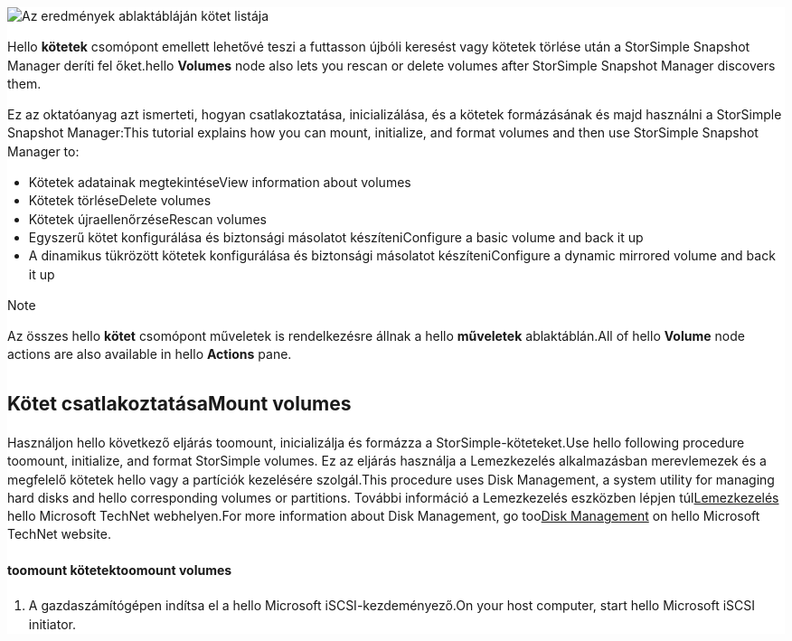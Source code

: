 ![Az eredmények ablaktábláján kötet listája](./media/storsimple-snapshot-manager-manage-volumes/HCS_SSM_Volume_node.png)

<span data-ttu-id="ae9bb-110">Hello **kötetek** csomópont emellett lehetővé teszi a futtasson újbóli keresést vagy kötetek törlése után a StorSimple Snapshot Manager deríti fel őket.</span><span class="sxs-lookup"><span data-stu-id="ae9bb-110">hello **Volumes** node also lets you rescan or delete volumes after StorSimple Snapshot Manager discovers them.</span></span> 

<span data-ttu-id="ae9bb-111">Ez az oktatóanyag azt ismerteti, hogyan csatlakoztatása, inicializálása, és a kötetek formázásának és majd használni a StorSimple Snapshot Manager:</span><span class="sxs-lookup"><span data-stu-id="ae9bb-111">This tutorial explains how you can mount, initialize, and format volumes and then use StorSimple Snapshot Manager to:</span></span>

* <span data-ttu-id="ae9bb-112">Kötetek adatainak megtekintése</span><span class="sxs-lookup"><span data-stu-id="ae9bb-112">View information about volumes</span></span> 
* <span data-ttu-id="ae9bb-113">Kötetek törlése</span><span class="sxs-lookup"><span data-stu-id="ae9bb-113">Delete volumes</span></span>
* <span data-ttu-id="ae9bb-114">Kötetek újraellenőrzése</span><span class="sxs-lookup"><span data-stu-id="ae9bb-114">Rescan volumes</span></span> 
* <span data-ttu-id="ae9bb-115">Egyszerű kötet konfigurálása és biztonsági másolatot készíteni</span><span class="sxs-lookup"><span data-stu-id="ae9bb-115">Configure a basic volume and back it up</span></span>
* <span data-ttu-id="ae9bb-116">A dinamikus tükrözött kötetek konfigurálása és biztonsági másolatot készíteni</span><span class="sxs-lookup"><span data-stu-id="ae9bb-116">Configure a dynamic mirrored volume and back it up</span></span>

> [!NOTE]
> <span data-ttu-id="ae9bb-117">Az összes hello **kötet** csomópont műveletek is rendelkezésre állnak a hello **műveletek** ablaktáblán.</span><span class="sxs-lookup"><span data-stu-id="ae9bb-117">All of hello **Volume** node actions are also available in hello **Actions** pane.</span></span>
> 
> 

## <a name="mount-volumes"></a><span data-ttu-id="ae9bb-118">Kötet csatlakoztatása</span><span class="sxs-lookup"><span data-stu-id="ae9bb-118">Mount volumes</span></span>
<span data-ttu-id="ae9bb-119">Használjon hello következő eljárás toomount, inicializálja és formázza a StorSimple-köteteket.</span><span class="sxs-lookup"><span data-stu-id="ae9bb-119">Use hello following procedure toomount, initialize, and format StorSimple volumes.</span></span> <span data-ttu-id="ae9bb-120">Ez az eljárás használja a Lemezkezelés alkalmazásban merevlemezek és a megfelelő kötetek hello vagy a partíciók kezelésére szolgál.</span><span class="sxs-lookup"><span data-stu-id="ae9bb-120">This procedure uses Disk Management, a system utility for managing hard disks and hello corresponding volumes or partitions.</span></span> <span data-ttu-id="ae9bb-121">További információ a Lemezkezelés eszközben lépjen túl[Lemezkezelés](https://technet.microsoft.com/library/cc770943.aspx) hello Microsoft TechNet webhelyen.</span><span class="sxs-lookup"><span data-stu-id="ae9bb-121">For more information about Disk Management, go too[Disk Management](https://technet.microsoft.com/library/cc770943.aspx) on hello Microsoft TechNet website.</span></span>

#### <a name="toomount-volumes"></a><span data-ttu-id="ae9bb-122">toomount kötetek</span><span class="sxs-lookup"><span data-stu-id="ae9bb-122">toomount volumes</span></span>
1. <span data-ttu-id="ae9bb-123">A gazdaszámítógépen indítsa el a hello Microsoft iSCSI-kezdeményező.</span><span class="sxs-lookup"><span data-stu-id="ae9bb-123">On your host computer, start hello Microsoft iSCSI initiator.</span></span>

[1]: https://msdn.microsoft.com/library/ee338480(v=ws.10).aspx